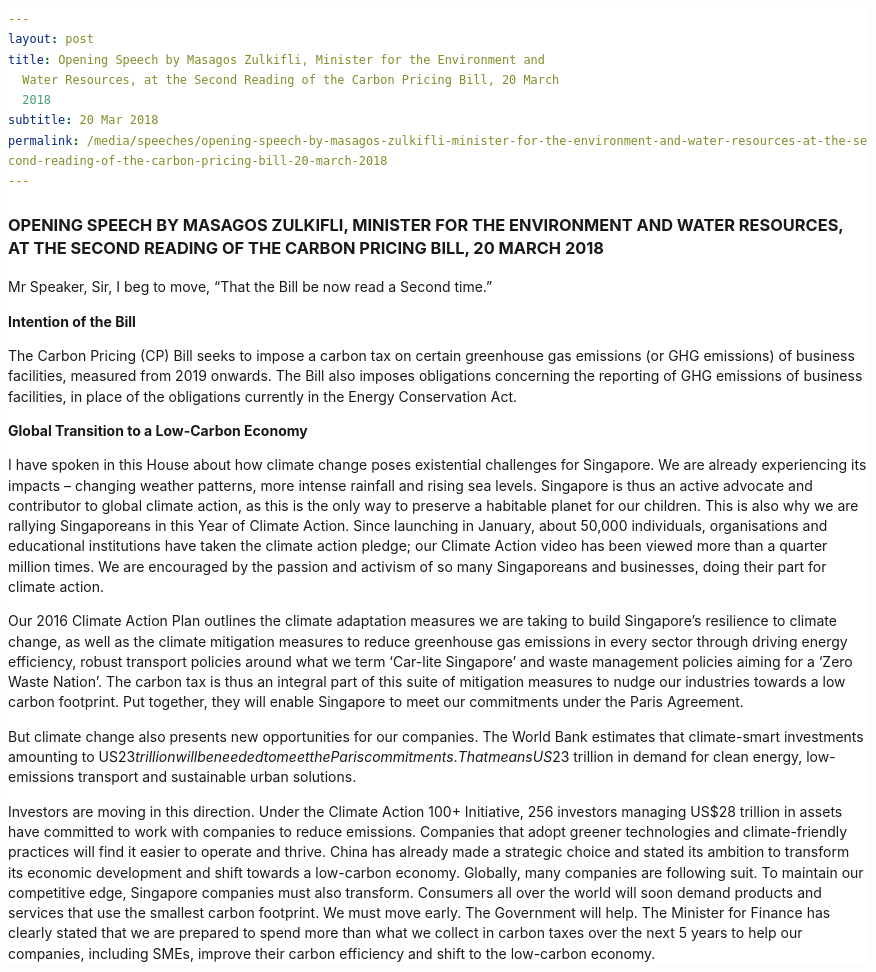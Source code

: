 ```yaml
---
layout: post
title: Opening Speech by Masagos Zulkifli, Minister for the Environment and
  Water Resources, at the Second Reading of the Carbon Pricing Bill, 20 March
  2018
subtitle: 20 Mar 2018
permalink: /media/speeches/opening-speech-by-masagos-zulkifli-minister-for-the-environment-and-water-resources-at-the-second-reading-of-the-carbon-pricing-bill-20-march-2018
---
```

### OPENING SPEECH BY MASAGOS ZULKIFLI, MINISTER FOR THE ENVIRONMENT AND WATER RESOURCES, AT THE SECOND READING OF THE CARBON PRICING BILL, 20 MARCH 2018

Mr Speaker, Sir, I beg to move, “That the Bill be now read a Second time.”

**Intention of the Bill**

The Carbon Pricing (CP) Bill seeks to impose a carbon tax on certain greenhouse gas emissions (or GHG emissions) of business facilities, measured from 2019 onwards. The Bill also imposes obligations concerning the reporting of GHG emissions of business facilities, in place of the obligations currently in the Energy Conservation Act.

**Global Transition to a Low-Carbon Economy**

I have spoken in this House about how climate change poses existential challenges for Singapore.  We are already experiencing its impacts – changing weather patterns, more intense rainfall and rising sea levels. Singapore is thus an active advocate and contributor to global climate action, as this is the only way to preserve a habitable planet for our children. This is also why we are rallying Singaporeans in this Year of Climate Action. Since launching in January, about 50,000 individuals, organisations and educational institutions have taken the climate action pledge; our Climate Action video has been viewed more than a quarter million times. We are encouraged by the passion and activism of so many Singaporeans and businesses, doing their part for climate action.

Our 2016 Climate Action Plan outlines the climate adaptation measures we are taking to build Singapore’s resilience to climate change, as well as the climate mitigation measures to reduce greenhouse gas emissions in every sector through driving energy efficiency, robust transport policies around what we term ‘Car-lite Singapore’ and waste management policies aiming for a ‘Zero Waste Nation’. The carbon tax is thus an integral part of this suite of mitigation measures to nudge our industries towards a low carbon footprint. Put together, they will enable Singapore to meet our commitments under the Paris Agreement.

But climate change also presents new opportunities for our companies. The World Bank estimates that climate-smart investments amounting to US$23 trillion will be needed to meet the Paris commitments. That means US$23 trillion in demand for clean energy, low-emissions transport and sustainable urban solutions.

Investors are moving in this direction. Under the Climate Action 100+ Initiative, 256 investors managing US$28 trillion in assets have committed to work with companies to reduce emissions. Companies that adopt greener technologies and climate-friendly practices will find it easier to operate and thrive. China has already made a strategic choice and stated its ambition to transform its economic development and shift towards a low-carbon economy. Globally, many companies are following suit. To maintain our competitive edge, Singapore companies must also transform. Consumers all over the world will soon demand products and services that use the smallest carbon footprint.  We must move early. The Government will help. The Minister for Finance has clearly stated that we are prepared to spend more than what we collect in carbon taxes over the next 5 years to help our companies, including SMEs, improve their carbon efficiency and shift to the low-carbon economy.
